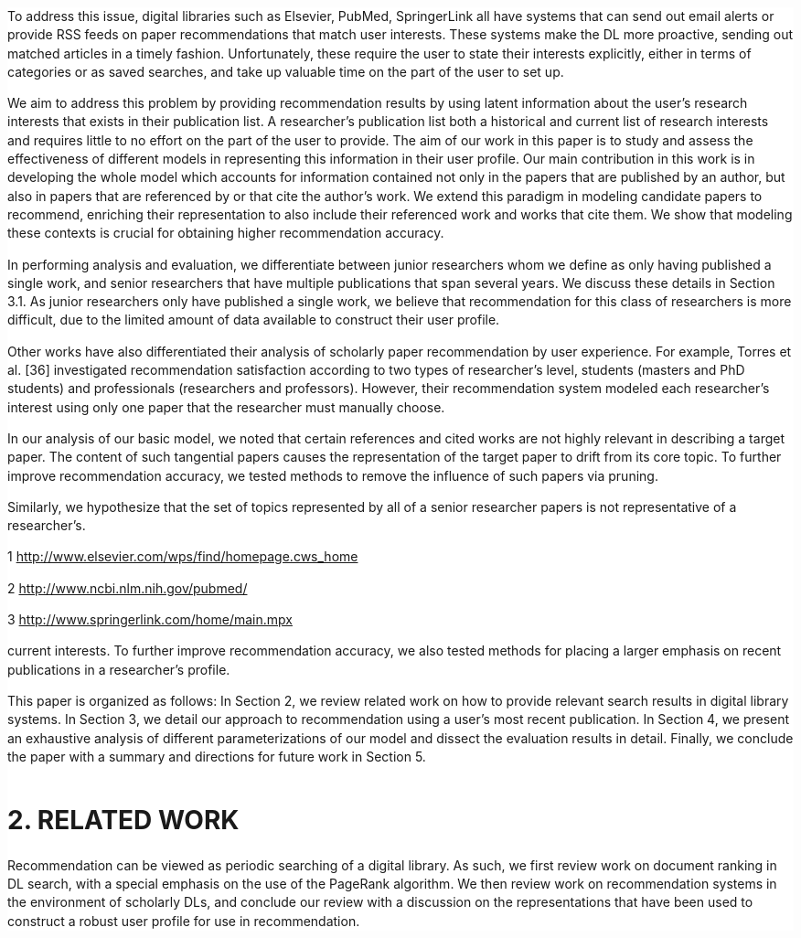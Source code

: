 To address this issue, digital libraries such as Elsevier, PubMed, SpringerLink all have systems that can send out email alerts or provide RSS feeds on paper recommendations that match user interests. These systems make the DL more proactive, sending out matched articles in a timely fashion. Unfortunately, these require the user to state their interests explicitly, either in terms of categories or as saved searches, and take up valuable time on the part of the user to set up.

We aim to address this problem by providing recommendation results by using latent information about the user’s research interests that exists in their publication list. A researcher’s publication list both a historical and current list of research interests and requires little to no effort on the part of the user to provide. The aim of our work in this paper is to study and assess the effectiveness of different models in representing this information in their user profile. Our main contribution in this work is in developing the whole model which accounts for information contained not only in the papers that are published by an author, but also in papers that are referenced by or that cite the author’s work. We extend this paradigm in modeling candidate papers to recommend, enriching their representation to also include their referenced work and works that cite them. We show that modeling these contexts is crucial for obtaining higher recommendation accuracy.

In performing analysis and evaluation, we differentiate between junior researchers whom we define as only having published a single work, and senior researchers that have multiple publications that span several years. We discuss these details in Section 3.1. As junior researchers only have published a single work, we believe that recommendation for this class of researchers is more difficult, due to the limited amount of data available to construct their user profile.

Other works have also differentiated their analysis of scholarly paper recommendation by user experience. For example, Torres et al. [36] investigated recommendation satisfaction according to two types of researcher’s level, students (masters and PhD students) and professionals (researchers and professors). However, their recommendation system modeled each researcher’s interest using only one paper that the researcher must manually choose.

In our analysis of our basic model, we noted that certain references and cited works are not highly relevant in describing a target paper. The content of such tangential papers causes the representation of the target paper to drift from its core topic. To further improve recommendation accuracy, we tested methods to remove the influence of such papers via pruning.

Similarly, we hypothesize that the set of topics represented by all of a senior researcher papers is not representative of a researcher’s.

1 http://www.elsevier.com/wps/find/homepage.cws_home

2 http://www.ncbi.nlm.nih.gov/pubmed/

3 http://www.springerlink.com/home/main.mpx

current interests. To further improve recommendation accuracy, we also tested methods for placing a larger emphasis on recent publications in a researcher’s profile.

This paper is organized as follows: In Section 2, we review related work on how to provide relevant search results in digital library systems. In Section 3, we detail our approach to recommendation using a user’s most recent publication. In Section 4, we present an exhaustive analysis of different parameterizations of our model and dissect the evaluation results in detail. Finally, we conclude the paper with a summary and directions for future work in Section 5.

# 2. RELATED WORK

Recommendation can be viewed as periodic searching of a digital library. As such, we first review work on document ranking in DL search, with a special emphasis on the use of the PageRank algorithm. We then review work on recommendation systems in the environment of scholarly DLs, and conclude our review with a discussion on the representations that have been used to construct a robust user profile for use in recommendation.
